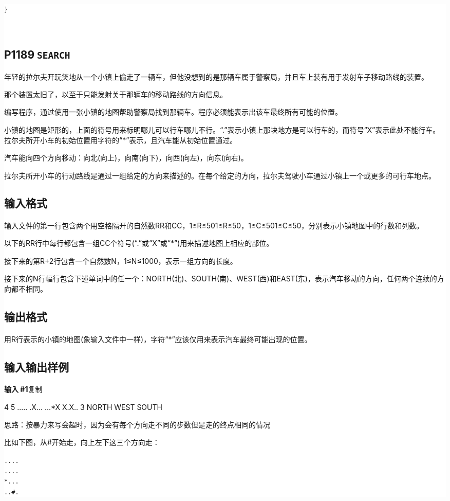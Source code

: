 ```cpp
}
```

<p> </p>

## P1189 `SEARCH`

<p>年轻的拉尔夫开玩笑地从一个小镇上偷走了一辆车，但他没想到的是那辆车属于警察局，并且车上装有用于发射车子移动路线的装置。</p>

<p>那个装置太旧了，以至于只能发射关于那辆车的移动路线的方向信息。</p>

<p>编写程序，通过使用一张小镇的地图帮助警察局找到那辆车。程序必须能表示出该车最终所有可能的位置。</p>

<p>小镇的地图是矩形的，上面的符号用来标明哪儿可以行车哪儿不行。“.”表示小镇上那块地方是可以行车的，而符号“X”表示此处不能行车。拉尔夫所开小车的初始位置用字符的“*”表示，且汽车能从初始位置通过。</p>

<p>汽车能向四个方向移动：向北(向上)，向南(向下)，向西(向左)，向东(向右)。</p>

<p>拉尔夫所开小车的行动路线是通过一组给定的方向来描述的。在每个给定的方向，拉尔夫驾驶小车通过小镇上一个或更多的可行车地点。</p>

<h2>输入格式</h2>

<p>输入文件的第一行包含两个用空格隔开的自然数RR和CC，1≤R≤501≤R≤50，1≤C≤501≤C≤50，分别表示小镇地图中的行数和列数。</p>

<p>以下的RR行中每行都包含一组CC个符号(“.”或“X”或“*”)用来描述地图上相应的部位。</p>

<p>接下来的第R+2行包含一个自然数N，1≤N≤1000，表示一组方向的长度。</p>

<p>接下来的N行幅行包含下述单词中的任一个：NORTH(北)、SOUTH(南)、WEST(西)和EAST(东)，表示汽车移动的方向，任何两个连续的方向都不相同。</p>

<h2>输出格式</h2>

<p>用R行表示的小镇的地图(象输入文件中一样)，字符“*”应该仅用来表示汽车最终可能出现的位置。</p>

<h2>输入输出样例</h2>

<p><strong>输入 #1</strong>复制</p>


4 5
.....
.X...
...*X
X.X..
3
NORTH
WEST
SOUTH

<p>思路：按暴力来写会超时，因为会有每个方向走不同的步数但是走的终点相同的情况</p>

<p>比如下图，从#开始走，向上左下这三个方向走：</p>

```
....
....
*...
..#.
```
